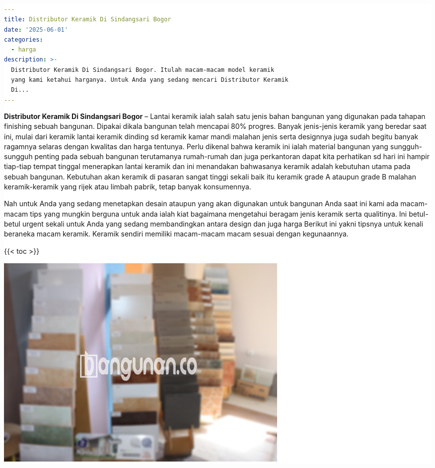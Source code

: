 ```yaml
---
title: Distributor Keramik Di Sindangsari Bogor
date: '2025-06-01'
categories:
  - harga
description: >-
  Distributor Keramik Di Sindangsari Bogor. Itulah macam-macam model keramik
  yang kami ketahui harganya. Untuk Anda yang sedang mencari Distributor Keramik
  Di...
---
```


**Distributor Keramik Di Sindangsari Bogor** – Lantai keramik ialah salah satu jenis bahan bangunan yang digunakan pada tahapan finishing sebuah bangunan. Dipakai dikala bangunan telah mencapai 80% progres. Banyak jenis-jenis keramik yang beredar saat ini, mulai dari keramik lantai keramik dinding sd keramik kamar mandi malahan jenis serta designnya juga sudah begitu banyak ragamnya selaras dengan kwalitas dan harga tentunya. Perlu dikenal bahwa keramik ini ialah material bangunan yang sungguh-sungguh penting pada sebuah bangunan terutamanya rumah-rumah dan juga perkantoran dapat kita perhatikan sd hari ini hampir tiap-tiap tempat tinggal menerapkan lantai keramik dan ini menandakan bahwasanya keramik adalah kebutuhan utama pada sebuah bangunan. Kebutuhan akan keramik di pasaran sangat tinggi sekali baik itu keramik grade A ataupun grade B malahan keramik-keramik yang rijek atau limbah pabrik, tetap banyak konsumennya.

Nah untuk Anda yang sedang menetapkan desain ataupun yang akan digunakan untuk bangunan Anda saat ini kami ada macam-macam tips yang mungkin berguna untuk anda ialah kiat bagaimana mengetahui beragam jenis keramik serta qualitinya. Ini betul-betul urgent sekali untuk Anda yang sedang membandingkan antara design dan juga harga Berikut ini yakni tipsnya untuk kenali beraneka macam keramik. Keramik sendiri memiliki macam-macam macam sesuai dengan kegunaannya.

{{< toc >}}

![Distributor Keramik Di Sindangsari Bogor](/images/distributor-keramik-17.png)
